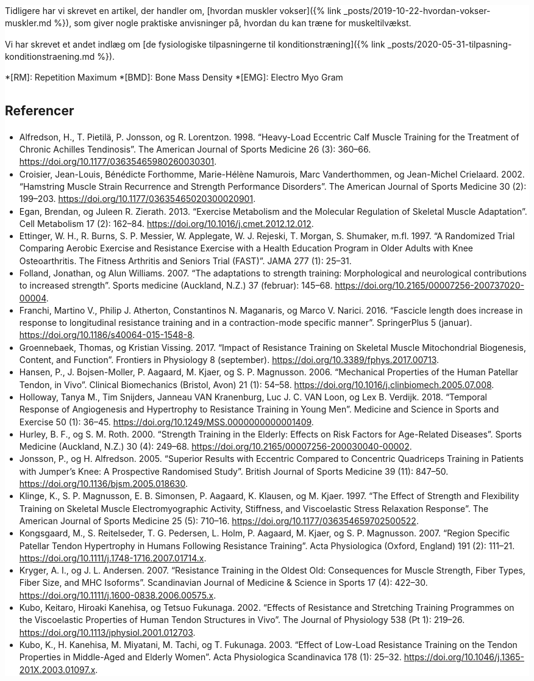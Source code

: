 Tidligere har vi skrevet en artikel, der handler om, [hvordan muskler vokser]({% link _posts/2019-10-22-hvordan-vokser-muskler.md %}), som giver nogle praktiske anvisninger på, hvordan du kan træne for muskeltilvækst.

Vi har skrevet et andet indlæg om [de fysiologiske tilpasningerne til konditionstræning]({% link _posts/2020-05-31-tilpasning-konditionstraening.md %}).

*[RM]: Repetition Maximum
*[BMD]: Bone Mass Density
*[EMG]: Electro Myo Gram

## Referencer

- Alfredson, H., T. Pietilä, P. Jonsson, og R. Lorentzon. 1998. “Heavy-Load Eccentric Calf Muscle Training for the Treatment of Chronic Achilles Tendinosis”. The American Journal of Sports Medicine 26 (3): 360–66. <https://doi.org/10.1177/03635465980260030301>.
- Croisier, Jean-Louis, Bénédicte Forthomme, Marie-Hélène Namurois, Marc Vanderthommen, og Jean-Michel Crielaard. 2002. “Hamstring Muscle Strain Recurrence and Strength Performance Disorders”. The American Journal of Sports Medicine 30 (2): 199–203. <https://doi.org/10.1177/03635465020300020901>.
- Egan, Brendan, og Juleen R. Zierath. 2013. “Exercise Metabolism and the Molecular Regulation of Skeletal Muscle Adaptation”. Cell Metabolism 17 (2): 162–84. <https://doi.org/10.1016/j.cmet.2012.12.012>.
- Ettinger, W. H., R. Burns, S. P. Messier, W. Applegate, W. J. Rejeski, T. Morgan, S. Shumaker, m.fl. 1997. “A Randomized Trial Comparing Aerobic Exercise and Resistance Exercise with a Health Education Program in Older Adults with Knee Osteoarthritis. The Fitness Arthritis and Seniors Trial (FAST)”. JAMA 277 (1): 25–31.
- Folland, Jonathan, og Alun Williams. 2007. “The adaptations to strength training: Morphological and neurological contributions to increased strength”. Sports medicine (Auckland, N.Z.) 37 (februar): 145–68. <https://doi.org/10.2165/00007256-200737020-00004>.
- Franchi, Martino V., Philip J. Atherton, Constantinos N. Maganaris, og Marco V. Narici. 2016. “Fascicle length does increase in response to longitudinal resistance training and in a contraction-mode specific manner”. SpringerPlus 5 (januar). <https://doi.org/10.1186/s40064-015-1548-8>.
- Groennebaek, Thomas, og Kristian Vissing. 2017. “Impact of Resistance Training on Skeletal Muscle Mitochondrial Biogenesis, Content, and Function”. Frontiers in Physiology 8 (september). <https://doi.org/10.3389/fphys.2017.00713>.
- Hansen, P., J. Bojsen-Moller, P. Aagaard, M. Kjaer, og S. P. Magnusson. 2006. “Mechanical Properties of the Human Patellar Tendon, in Vivo”. Clinical Biomechanics (Bristol, Avon) 21 (1): 54–58. <https://doi.org/10.1016/j.clinbiomech.2005.07.008>.
- Holloway, Tanya M., Tim Snijders, Janneau VAN Kranenburg, Luc J. C. VAN Loon, og Lex B. Verdijk. 2018. “Temporal Response of Angiogenesis and Hypertrophy to Resistance Training in Young Men”. Medicine and Science in Sports and Exercise 50 (1): 36–45. <https://doi.org/10.1249/MSS.0000000000001409>.
- Hurley, B. F., og S. M. Roth. 2000. “Strength Training in the Elderly: Effects on Risk Factors for Age-Related Diseases”. Sports Medicine (Auckland, N.Z.) 30 (4): 249–68. <https://doi.org/10.2165/00007256-200030040-00002>.
- Jonsson, P., og H. Alfredson. 2005. “Superior Results with Eccentric Compared to Concentric Quadriceps Training in Patients with Jumper’s Knee: A Prospective Randomised Study”. British Journal of Sports Medicine 39 (11): 847–50. <https://doi.org/10.1136/bjsm.2005.018630>.
- Klinge, K., S. P. Magnusson, E. B. Simonsen, P. Aagaard, K. Klausen, og M. Kjaer. 1997. “The Effect of Strength and Flexibility Training on Skeletal Muscle Electromyographic Activity, Stiffness, and Viscoelastic Stress Relaxation Response”. The American Journal of Sports Medicine 25 (5): 710–16. <https://doi.org/10.1177/036354659702500522>.
- Kongsgaard, M., S. Reitelseder, T. G. Pedersen, L. Holm, P. Aagaard, M. Kjaer, og S. P. Magnusson. 2007. “Region Specific Patellar Tendon Hypertrophy in Humans Following Resistance Training”. Acta Physiologica (Oxford, England) 191 (2): 111–21. <https://doi.org/10.1111/j.1748-1716.2007.01714.x>.
- Kryger, A. I., og J. L. Andersen. 2007. “Resistance Training in the Oldest Old: Consequences for Muscle Strength, Fiber Types, Fiber Size, and MHC Isoforms”. Scandinavian Journal of Medicine & Science in Sports 17 (4): 422–30. <https://doi.org/10.1111/j.1600-0838.2006.00575.x>.
- Kubo, Keitaro, Hiroaki Kanehisa, og Tetsuo Fukunaga. 2002. “Effects of Resistance and Stretching Training Programmes on the Viscoelastic Properties of Human Tendon Structures in Vivo”. The Journal of Physiology 538 (Pt 1): 219–26. <https://doi.org/10.1113/jphysiol.2001.012703>.
- Kubo, K., H. Kanehisa, M. Miyatani, M. Tachi, og T. Fukunaga. 2003. “Effect of Low-Load Resistance Training on the Tendon Properties in Middle-Aged and Elderly Women”. Acta Physiologica Scandinavica 178 (1): 25–32. <https://doi.org/10.1046/j.1365-201X.2003.01097.x>.